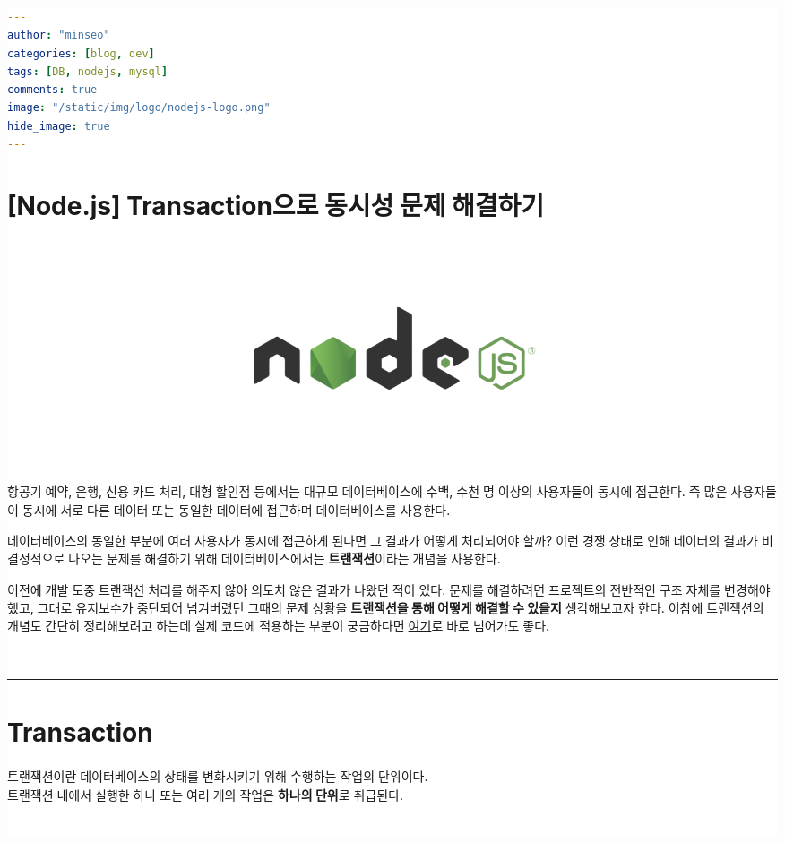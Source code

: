 ```yaml
---
author: "minseo"
categories: [blog, dev]
tags: [DB, nodejs, mysql]
comments: true
image: "/static/img/logo/nodejs-logo.png"
hide_image: true
---
```

# [Node.js] Transaction으로 동시성 문제 해결하기

<br><br>
<center><img src="../../../static/img/logo/node-js.png" width="40%"></center>
<br><br>

항공기 예약, 은행, 신용 카드 처리, 대형 할인점 등에서는 대규모 데이터베이스에 수백, 수천 명 이상의 사용자들이 동시에 접근한다. 즉 많은 사용자들이 동시에 서로 다른 데이터 또는 동일한 데이터에 접근하며 데이터베이스를 사용한다.

데이터베이스의 동일한 부분에 여러 사용자가 동시에 접근하게 된다면 그 결과가 어떻게 처리되어야 할까? 이런 경쟁 상태로 인해 데이터의 결과가 비결정적으로 나오는 문제를 해결하기 위해 데이터베이스에서는 **트랜잭션**이라는 개념을 사용한다.

이전에 개발 도중 트랜잭션 처리를 해주지 않아 의도치 않은 결과가 나왔던 적이 있다. 문제를 해결하려면 프로젝트의 전반적인 구조 자체를 변경해야 했고, 그대로 유지보수가 중단되어 넘겨버렸던 그때의 문제 상황을 **트랜잭션을 통해 어떻게 해결할 수 있을지** 생각해보고자 한다. 이참에 트랜잭션의 개념도 간단히 정리해보려고 하는데 실제 코드에 적용하는 부분이 궁금하다면 [여기](https://mingdodev.github.io/blog/dev/2024-11-23-transaction-in-nodejs/#transaction이-필요한-문제-상황)로 바로 넘어가도 좋다.

<br>

---

# Transaction

트랜잭션이란 데이터베이스의 상태를 변화시키기 위해 수행하는 작업의 단위이다.  
트랜잭션 내에서 실행한 하나 또는 여러 개의 작업은 **하나의 단위**로 취급된다.

<br>
